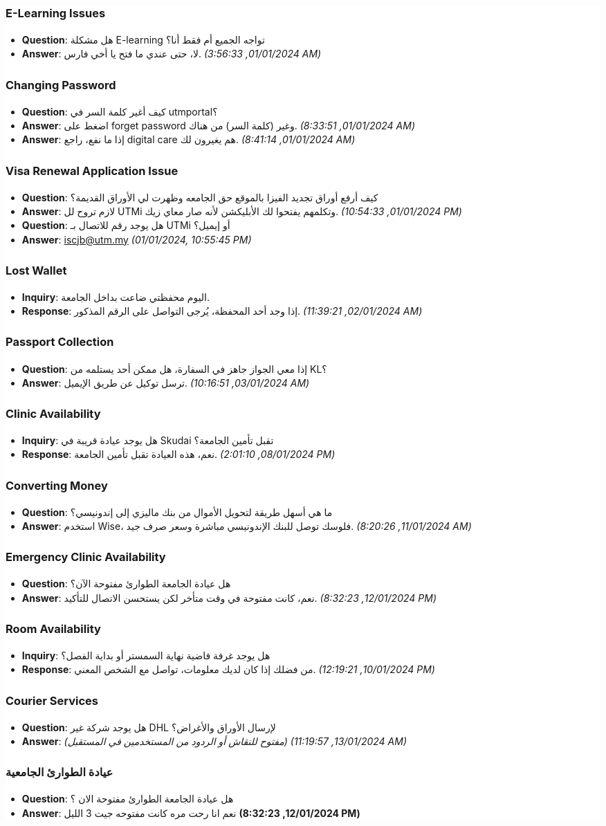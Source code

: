 ### E-Learning Issues
- **Question**: هل مشكلة E-learning تواجه الجميع أم فقط أنا؟
- **Answer**: لا، حتى عندي ما فتح يا أخي فارس. *(01/01/2024, 3:56:33 AM)*

### Changing Password
- **Question**: كيف أغير كلمة السر في utmportal؟
- **Answer**: اضغط على forget password وغير (كلمة السر) من هناك. *(01/01/2024, 8:33:51 AM)*
- **Answer**: إذا ما نفع، راجع digital care هم يغيرون لك. *(01/01/2024, 8:41:14 AM)*

### Visa Renewal Application Issue
- **Question**: كيف أرفع أوراق تجديد الفيزا بالموقع حق الجامعه وظهرت لي الأوراق القديمة؟
- **Answer**: لازم تروح لل UTMi وتكلمهم يفتحوا لك الأبليكشن لأنه صار معاي زيك. *(01/01/2024, 10:54:33 PM)*
- **Question**: هل يوجد رقم للاتصال بـ UTMi أو إيميل؟
- **Answer**: iscjb@utm.my *(01/01/2024, 10:55:45 PM)*

### Lost Wallet
- **Inquiry**: اليوم محفظتي ضاعت بداخل الجامعة.
- **Response**: إذا وجد أحد المحفظة، يُرجى التواصل على الرقم المذكور. *(02/01/2024, 11:39:21 AM)*

### Passport Collection
- **Question**: إذا معي الجواز جاهز في السفارة، هل ممكن أحد يستلمه من KL؟
- **Answer**: ترسل توكيل عن طريق الإيميل. *(03/01/2024, 10:16:51 AM)*

### Clinic Availability
- **Inquiry**: هل يوجد عيادة قريبة في Skudai تقبل تأمين الجامعة؟
- **Response**: نعم، هذه العيادة تقبل تأمين الجامعة. *(08/01/2024, 2:01:10 PM)*

### Converting Money
- **Question**: ما هي أسهل طريقة لتحويل الأموال من بنك ماليزي إلى إندونيسي؟
- **Answer**: استخدم Wise، فلوسك توصل للبنك الإندونيسي مباشرة وسعر صرف جيد. *(11/01/2024, 8:20:26 AM)*

### Emergency Clinic Availability
- **Question**: هل عيادة الجامعة الطوارئ مفتوحة الآن؟
- **Answer**: نعم، كانت مفتوحة في وقت متأخر لكن يستحسن الاتصال للتأكيد. *(12/01/2024, 8:32:23 PM)*

### Room Availability
- **Inquiry**: هل يوجد غرفة فاضية نهاية السمستر أو بداية الفصل؟
- **Response**: من فضلك إذا كان لديك معلومات، تواصل مع الشخص المعني. *(10/01/2024, 12:19:21 PM)*

### Courier Services
- **Question**: هل يوجد شركة غير DHL لإرسال الأوراق والأغراض؟
- **Answer**: *(مفتوح للنقاش أو الردود من المستخدمين في المستقبل)* *(13/01/2024, 11:19:57 AM)*
### عيادة الطوارئ الجامعية
- **Question**: هل عيادة الجامعة الطوارئ مفتوحة الان ؟
- **Answer**: نعم انا رحت مره كانت مفتوحه جيت 3 الليل **(12/01/2024, 8:32:23 PM)**
